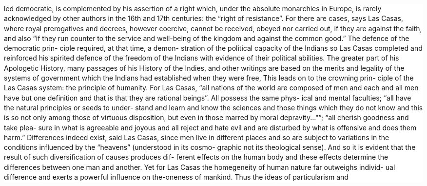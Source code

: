 led democratic, is complemented by his 
assertion of a right which, under the 
absolute monarchies in Europe, is 
rarely acknowledged by other authors 
in the 16th and 17th centuries: the 
“right of resistance”. For there are 
cases, says Las Casas, where royal 
prerogatives and decrees, however 
coercive, cannot be received, obeyed 
nor carried out, if they are against the 
faith, and also “if they run counter 
to the service and well-being of the 
kingdom and against the common 
good.” 
The defence of the democratic prin- 
ciple required, at that time, a demon- 
stration of the political capacity of the 
Indians so Las Casas completed and 
reinforced his spirited defence of the 
freedom of the Indians with evidence 
of their political abilities. 
The greater part of his Apologetic 
History, many passages of his History 
of the Indies, and other writings are 
based on the merits and legality of the 
systems of government which the 
Indians had established when they 
were free, 
This leads on to the crowning prin- 
ciple of the Las Casas system: the 
principle of humanity. 
For Las Casas, “all nations of the 
world are composed of men and each 
and all men have but one definition 
and that is that they are rational 
beings”. All possess the same phys- 
ical and mental faculties; “all have the 
natural principles or seeds to under- 
stand and learn and know the sciences 
and those things which they do not 
know and this is so not only among 
those of virtuous disposition, but even 
in those marred by moral depravity..."”; 
“all cherish goodness and take plea- 
sure in what is agreeable and joyous 
and all reject and hate evil and are 
disturbed by what is offensive and 
does them harm.” 
Differences indeed exist, said Las 
Casas, since men live in different 
places and so are subject to variations 
in the conditions influenced by the 
“heavens” (understood in its cosmo- 
graphic not its theological sense). And 
so it is evident that the result of such 
diversification of causes produces dif- 
ferent effects on the human body and 
these effects determine the differences 
between one man and another. 
Yet for Las Casas the homegeneity 
of human nature far outweighs individ- 
ual difference and exerts a powerful 
influence on the-oneness of mankind. 
Thus the ideas of particularism and 